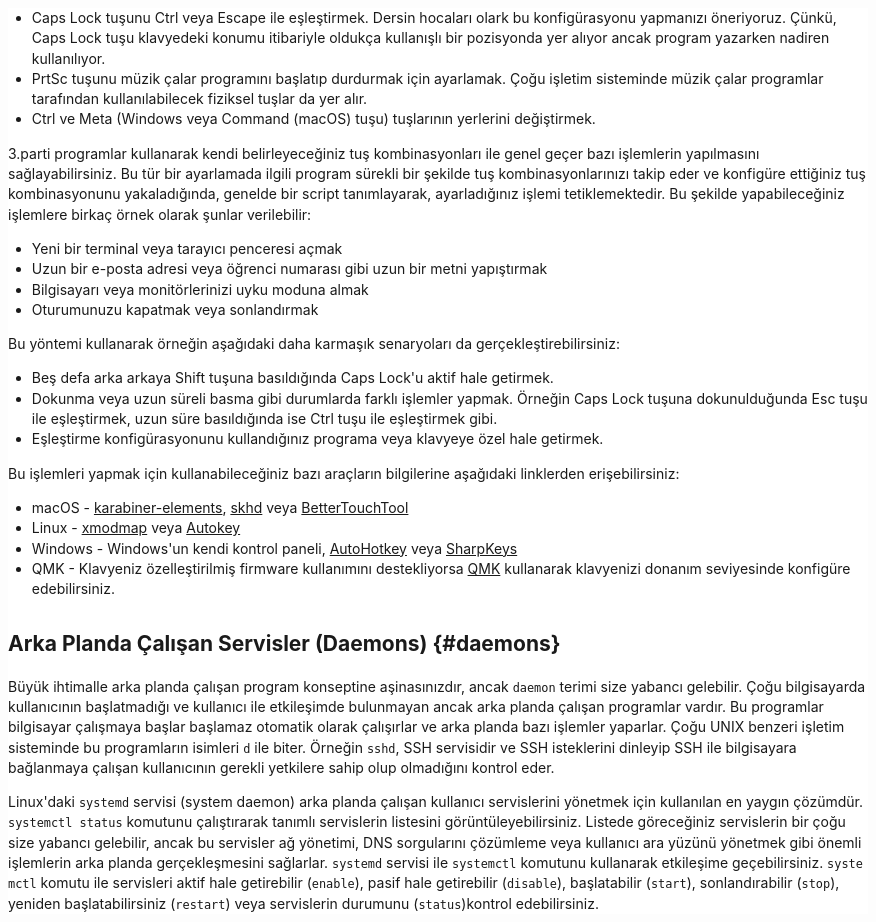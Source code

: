 - Caps Lock tuşunu Ctrl veya Escape ile eşleştirmek. Dersin hocaları olark bu konfigürasyonu yapmanızı öneriyoruz. Çünkü, Caps Lock tuşu klavyedeki konumu itibariyle oldukça kullanışlı bir pozisyonda yer alıyor ancak program yazarken nadiren kullanılıyor.
- PrtSc tuşunu müzik çalar programını başlatıp durdurmak için ayarlamak. Çoğu işletim sisteminde müzik çalar programlar tarafından kullanılabilecek fiziksel tuşlar da yer alır.
- Ctrl ve Meta (Windows veya Command (macOS) tuşu) tuşlarının yerlerini değiştirmek.

3.parti programlar kullanarak kendi belirleyeceğiniz tuş kombinasyonları ile genel geçer bazı işlemlerin yapılmasını sağlayabilirsiniz. Bu tür bir ayarlamada ilgili program sürekli bir şekilde tuş kombinasyonlarınızı takip eder ve konfigüre ettiğiniz tuş kombinasyonunu yakaladığında, genelde bir script tanımlayarak, ayarladığınız işlemi tetiklemektedir. Bu şekilde yapabileceğiniz işlemlere birkaç örnek olarak şunlar verilebilir:

- Yeni bir terminal veya tarayıcı penceresi açmak
- Uzun bir e-posta adresi veya öğrenci numarası gibi uzun bir metni yapıştırmak
- Bilgisayarı veya monitörlerinizi uyku moduna almak
- Oturumunuzu kapatmak veya sonlandırmak

Bu yöntemi kullanarak örneğin aşağıdaki daha karmaşık senaryoları da gerçekleştirebilirsiniz:
- Beş defa arka arkaya Shift tuşuna basıldığında Caps Lock'u aktif hale getirmek.
- Dokunma veya uzun süreli basma gibi durumlarda farklı işlemler yapmak. Örneğin Caps Lock tuşuna dokunulduğunda Esc tuşu ile eşleştirmek, uzun süre basıldığında ise Ctrl tuşu ile eşleştirmek gibi.
- Eşleştirme konfigürasyonunu kullandığınız programa veya klavyeye özel hale getirmek.

Bu işlemleri yapmak için kullanabileceğiniz bazı araçların bilgilerine aşağıdaki linklerden erişebilirsiniz:
- macOS - [karabiner-elements](https://pqrs.org/osx/karabiner/), [skhd](https://github.com/koekeishiya/skhd) veya [BetterTouchTool](https://folivora.ai/)
- Linux - [xmodmap](https://wiki.archlinux.org/index.php/Xmodmap) veya [Autokey](https://github.com/autokey/autokey)
- Windows - Windows'un kendi kontrol paneli, [AutoHotkey](https://www.autohotkey.com/) veya [SharpKeys](https://www.randyrants.com/category/sharpkeys/)
- QMK - Klavyeniz özelleştirilmiş firmware kullanımını destekliyorsa [QMK](https://docs.qmk.fm/) kullanarak klavyenizi donanım seviyesinde konfigüre edebilirsiniz.

## Arka Planda Çalışan Servisler (Daemons) {#daemons}

Büyük ihtimalle arka planda çalışan program konseptine aşinasınızdır, ancak `daemon` terimi size yabancı gelebilir. Çoğu bilgisayarda kullanıcının başlatmadığı ve kullanıcı ile etkileşimde bulunmayan ancak arka planda çalışan programlar vardır. Bu programlar bilgisayar çalışmaya başlar başlamaz otomatik olarak çalışırlar ve arka planda bazı işlemler yaparlar. Çoğu UNIX benzeri işletim sisteminde bu programların isimleri `d` ile biter. Örneğin `sshd`, SSH servisidir ve SSH isteklerini dinleyip SSH ile bilgisayara bağlanmaya çalışan kullanıcının gerekli yetkilere sahip olup olmadığını kontrol eder.

Linux'daki `systemd` servisi (system daemon) arka planda çalışan kullanıcı servislerini yönetmek için kullanılan en yaygın çözümdür. `systemctl status` komutunu çalıştırarak tanımlı servislerin listesini görüntüleyebilirsiniz. Listede göreceğiniz servislerin bir çoğu size yabancı gelebilir, ancak bu servisler ağ yönetimi, DNS sorgularını çözümleme veya kullanıcı ara yüzünü yönetmek gibi önemli işlemlerin arka planda gerçekleşmesini sağlarlar. `systemd` servisi ile `systemctl` komutunu kullanarak etkileşime geçebilirsiniz. `systemctl` komutu ile servisleri aktif hale getirebilir (`enable`), pasif hale getirebilir (`disable`), başlatabilir (`start`), sonlandırabilir (`stop`), yeniden başlatabilirsiniz (`restart`) veya servislerin durumunu (`status`)kontrol edebilirsiniz.
